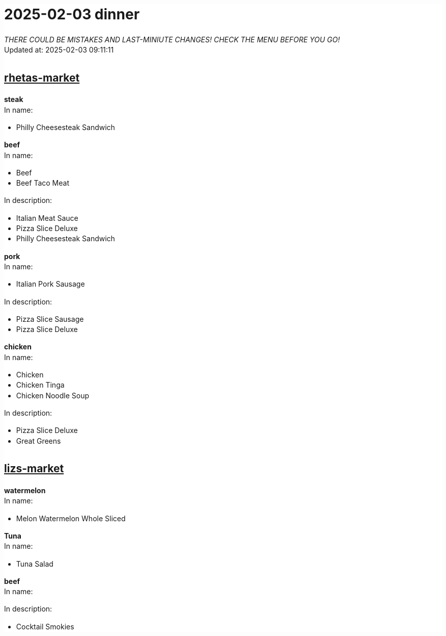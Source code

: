 # 2025-02-03 dinner  
*THERE COULD BE MISTAKES AND LAST-MINIUTE CHANGES! CHECK THE MENU BEFORE YOU GO!*  
Updated at: 2025-02-03 09:11:11  
## [rhetas-market](https://wisc-housingdining.nutrislice.com/menu/rhetas-market/dinner/2025-02-03)  
**steak**  
In name:   
 - Philly Cheesesteak Sandwich  
  
**beef**  
In name:   
 - Beef  
 - Beef Taco Meat  
  
In description:   
 - Italian Meat Sauce  
 - Pizza Slice Deluxe  
 - Philly Cheesesteak Sandwich  
  
**pork**  
In name:   
 - Italian Pork Sausage  
  
In description:   
 - Pizza Slice Sausage  
 - Pizza Slice Deluxe  
  
**chicken**  
In name:   
 - Chicken  
 - Chicken Tinga  
 - Chicken Noodle Soup  
  
In description:   
 - Pizza Slice Deluxe  
 - Great Greens  
  
## [lizs-market](https://wisc-housingdining.nutrislice.com/menu/lizs-market/dinner/2025-02-03)  
**watermelon**  
In name:   
 - Melon Watermelon Whole Sliced  
  
**Tuna**  
In name:   
 - Tuna Salad  
  
**beef**  
In name:   
  
In description:   
 - Cocktail Smokies  
  